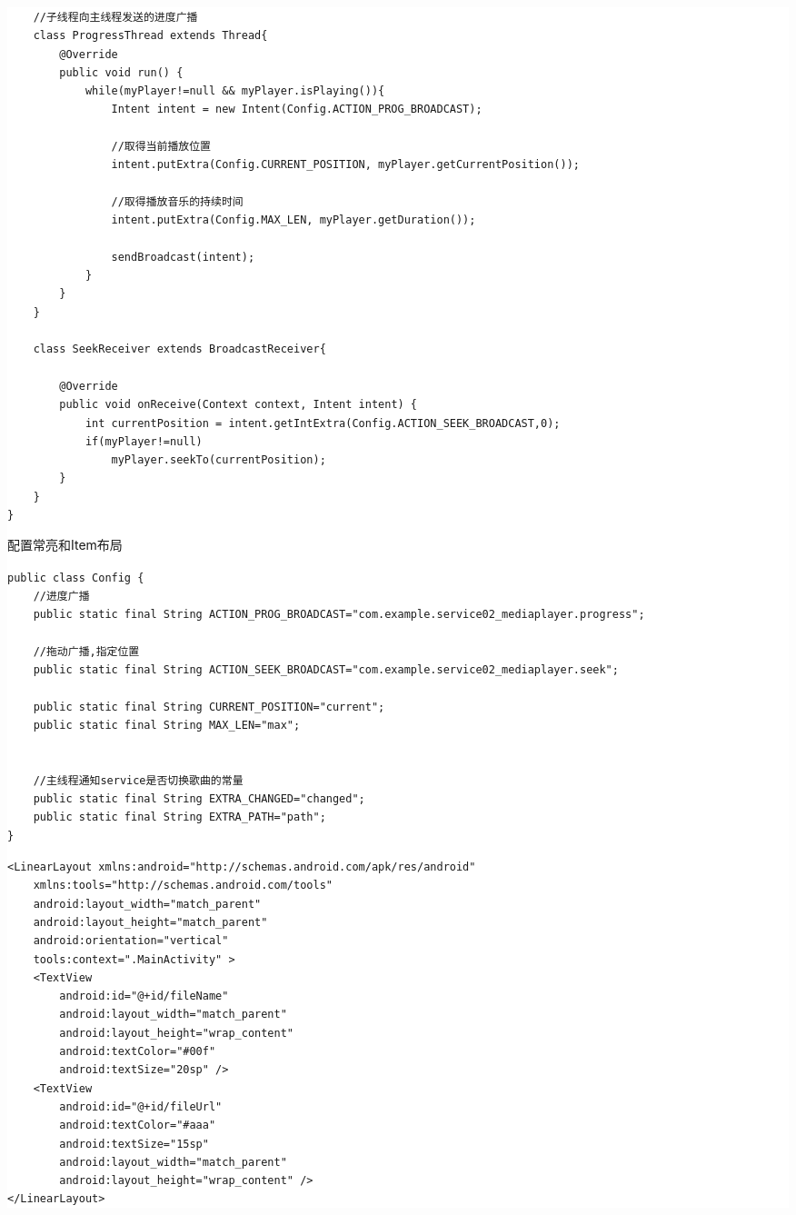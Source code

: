 		//子线程向主线程发送的进度广播
		class ProgressThread extends Thread{
			@Override
			public void run() {
				while(myPlayer!=null && myPlayer.isPlaying()){
					Intent intent = new Intent(Config.ACTION_PROG_BROADCAST);
	
					//取得当前播放位置
					intent.putExtra(Config.CURRENT_POSITION, myPlayer.getCurrentPosition());
	
					//取得播放音乐的持续时间
					intent.putExtra(Config.MAX_LEN, myPlayer.getDuration());
	
					sendBroadcast(intent);
				}
			}
		}
		
		class SeekReceiver extends BroadcastReceiver{
			
			@Override
			public void onReceive(Context context, Intent intent) {
				int currentPosition = intent.getIntExtra(Config.ACTION_SEEK_BROADCAST,0);
				if(myPlayer!=null)
					myPlayer.seekTo(currentPosition);
			}
		}
	}

配置常亮和Item布局

	public class Config {
		//进度广播
		public static final String ACTION_PROG_BROADCAST="com.example.service02_mediaplayer.progress";
		
		//拖动广播,指定位置
		public static final String ACTION_SEEK_BROADCAST="com.example.service02_mediaplayer.seek";
		
		public static final String CURRENT_POSITION="current";
		public static final String MAX_LEN="max";
		
		
		//主线程通知service是否切换歌曲的常量
		public static final String EXTRA_CHANGED="changed";
		public static final String EXTRA_PATH="path";
	}

<nobr/>

	<LinearLayout xmlns:android="http://schemas.android.com/apk/res/android"
	    xmlns:tools="http://schemas.android.com/tools"
	    android:layout_width="match_parent"
	    android:layout_height="match_parent"
	    android:orientation="vertical"
	    tools:context=".MainActivity" >
	    <TextView 
	        android:id="@+id/fileName"
	        android:layout_width="match_parent"
	    	android:layout_height="wrap_content"
	    	android:textColor="#00f"
	    	android:textSize="20sp" />
	    <TextView 
	        android:id="@+id/fileUrl"
	        android:textColor="#aaa"
	        android:textSize="15sp"
	        android:layout_width="match_parent"
	    	android:layout_height="wrap_content" />
	</LinearLayout>
